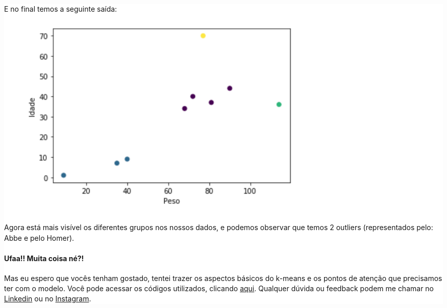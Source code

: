 E no final temos a seguinte saída:

<img src="/img/simpsons-k-means/artigo-10.png" width="70%">

Agora está mais visível os diferentes grupos nos nossos dados, e podemos observar que temos 2 outliers (representados pelo: Abbe e pelo Homer).

#### Ufaa!! Muita coisa né?!

Mas eu espero que vocês tenham gostado, tentei trazer os aspectos básicos do k-means e os pontos de atenção que precisamos ter com o modelo. Você pode acessar os códigos utilizados, clicando [aqui](https://github.com/lauraDamacenoAlmeida/Simpsons_K-means).
Qualquer dúvida ou feedback podem me chamar no [Linkedin](https://www.linkedin.com/in/laura-damaceno/) ou no [Instagram](https://instagram.com/laura_damaceno_almeida).


